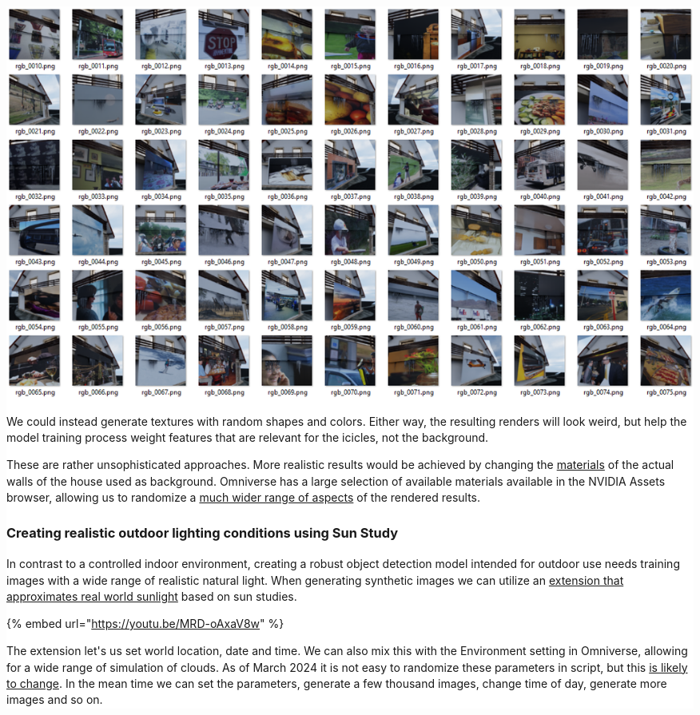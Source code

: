 ![Random background texture](../../.gitbook/assets/rooftop-ice-synthetic-data-omniverse/output3.png)

We could instead generate textures with random shapes and colors. Either way, the resulting renders will look weird, but help the model training process weight features that are relevant for the icicles, not the background.

These are rather unsophisticated approaches. More realistic results would be achieved by changing the [materials](https://docs.omniverse.nvidia.com/materials-and-rendering/latest/materials.html) of the actual walls of the house used as background. Omniverse has a large selection of available materials available in the NVIDIA Assets browser, allowing us to randomize a [much wider range of aspects](https://docs.omniverse.nvidia.com/extensions/latest/ext_replicator/randomizer_details.html) of the rendered results.

### Creating realistic outdoor lighting conditions using Sun Study

In contrast to a controlled indoor environment, creating a robust object detection model intended for outdoor use needs training images with a wide range of realistic natural light. When generating synthetic images we can utilize an [extension that approximates real world sunlight](https://docs.omniverse.nvidia.com/extensions/latest/ext_sun-study.html) based on sun studies.

{% embed url="https://youtu.be/MRD-oAxaV8w" %}

The extension let's us set world location, date and time. We can also mix this with the Environment setting in Omniverse, allowing for a wide range of simulation of clouds. As of March 2024 it is not easy to randomize these parameters in script, but this [is likely to change](https://forums.developer.nvidia.com/t/randomize-time-of-day-in-dynamic-sky/273833/9). In the mean time we can set the parameters, generate a few thousand images, change time of day, generate more images and so on.
